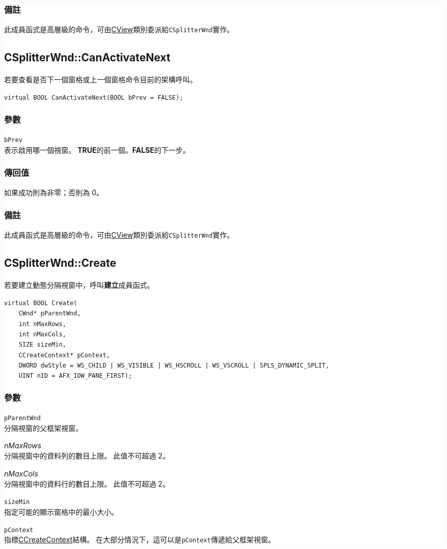 ### <a name="remarks"></a>備註  
 此成員函式是高層級的命令，可由[CView](../../mfc/reference/cview-class.md)類別委派給`CSplitterWnd`實作。  
  
##  <a name="canactivatenext"></a>CSplitterWnd::CanActivateNext  
 若要查看是否下一個窗格或上一個窗格命令目前的架構呼叫。  
  
```  
virtual BOOL CanActivateNext(BOOL bPrev = FALSE);
```  
  
### <a name="parameters"></a>參數  
 `bPrev`  
 表示啟用哪一個視窗。 **TRUE**的前一個。**FALSE**的下一步。  
  
### <a name="return-value"></a>傳回值  
 如果成功則為非零；否則為 0。  
  
### <a name="remarks"></a>備註  
 此成員函式是高層級的命令，可由[CView](../../mfc/reference/cview-class.md)類別委派給`CSplitterWnd`實作。  
  
##  <a name="create"></a>CSplitterWnd::Create  
 若要建立動態分隔視窗中，呼叫**建立**成員函式。  
  
```  
virtual BOOL Create(
    CWnd* pParentWnd,  
    int nMaxRows,  
    int nMaxCols,  
    SIZE sizeMin,  
    CCreateContext* pContext,  
    DWORD dwStyle = WS_CHILD | WS_VISIBLE | WS_HSCROLL | WS_VSCROLL | SPLS_DYNAMIC_SPLIT,  
    UINT nID = AFX_IDW_PANE_FIRST);
```  
  
### <a name="parameters"></a>參數  
 `pParentWnd`  
 分隔視窗的父框架視窗。  
  
 *nMaxRows*  
 分隔視窗中的資料列的數目上限。 此值不可超過 2。  
  
 *nMaxCols*  
 分隔視窗中的資料行的數目上限。 此值不可超過 2。  
  
 `sizeMin`  
 指定可能的顯示窗格中的最小大小。  
  
 `pContext`  
 指標[CCreateContext](../../mfc/reference/ccreatecontext-structure.md)結構。 在大部分情況下，這可以是`pContext`傳遞給父框架視窗。  
  